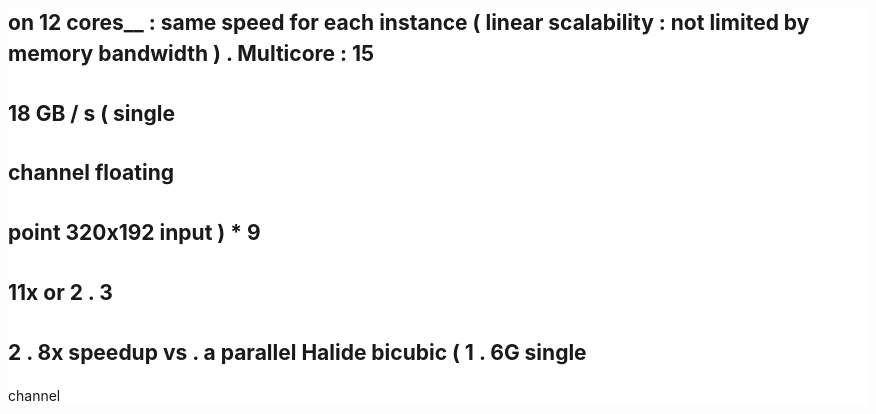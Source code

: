 on
12
cores__
:
same
speed
for
each
instance
(
linear
scalability
:
not
limited
by
memory
bandwidth
)
.
__Multicore__
:
15
-
18
GB
/
s
(
single
-
channel
floating
-
point
320x192
input
)
*
9
-
11x
or
2
.
3
-
2
.
8x
speedup
vs
.
a
parallel
Halide
bicubic
(
1
.
6G
single
-
channel